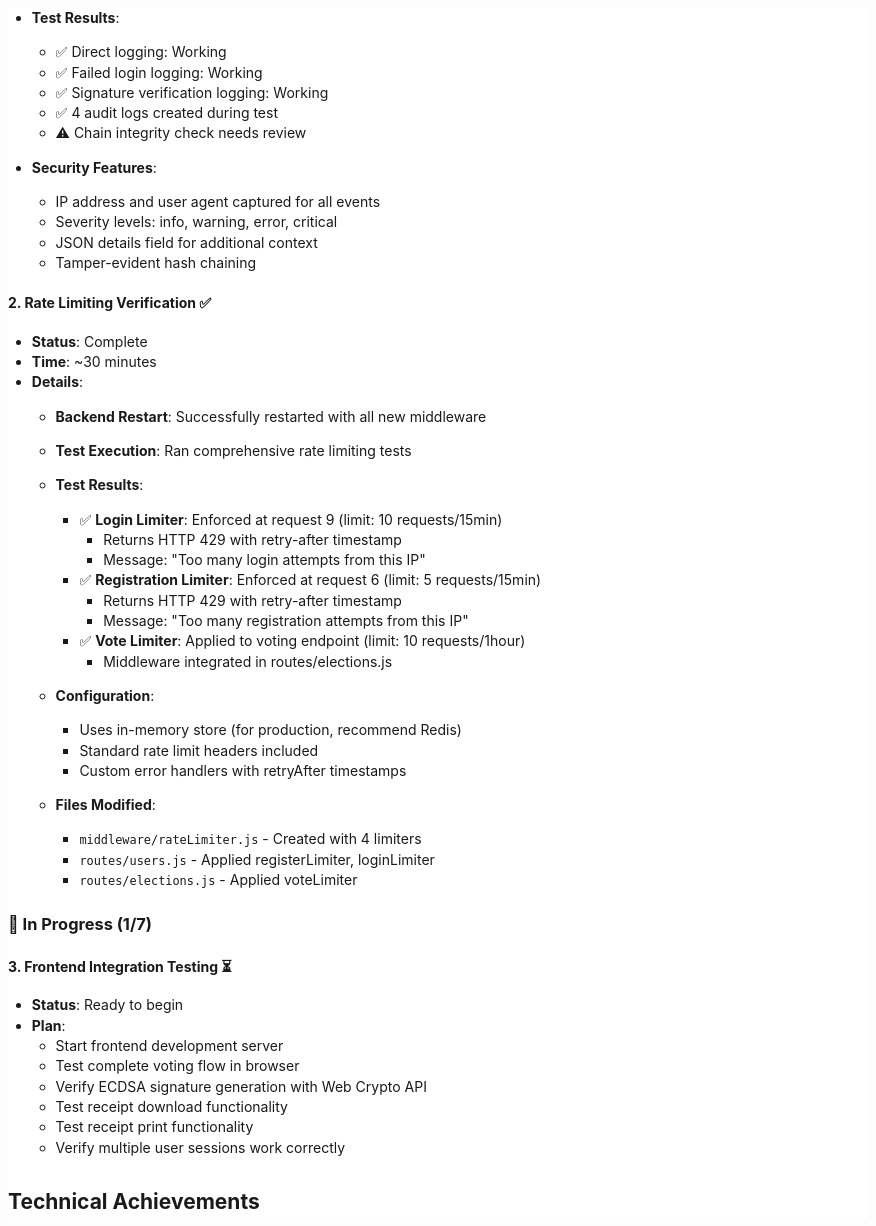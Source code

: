   - **Test Results**:
    - ✅ Direct logging: Working
    - ✅ Failed login logging: Working
    - ✅ Signature verification logging: Working
    - ✅ 4 audit logs created during test
    - ⚠️ Chain integrity check needs review

  - **Security Features**:
    - IP address and user agent captured for all events
    - Severity levels: info, warning, error, critical
    - JSON details field for additional context
    - Tamper-evident hash chaining

#### 2. Rate Limiting Verification ✅
- **Status**: Complete
- **Time**: ~30 minutes
- **Details**:
  - **Backend Restart**: Successfully restarted with all new middleware
  - **Test Execution**: Ran comprehensive rate limiting tests
  
  - **Test Results**:
    - ✅ **Login Limiter**: Enforced at request 9 (limit: 10 requests/15min)
      - Returns HTTP 429 with retry-after timestamp
      - Message: "Too many login attempts from this IP"
    - ✅ **Registration Limiter**: Enforced at request 6 (limit: 5 requests/15min)
      - Returns HTTP 429 with retry-after timestamp
      - Message: "Too many registration attempts from this IP"
    - ✅ **Vote Limiter**: Applied to voting endpoint (limit: 10 requests/1hour)
      - Middleware integrated in routes/elections.js
  
  - **Configuration**:
    - Uses in-memory store (for production, recommend Redis)
    - Standard rate limit headers included
    - Custom error handlers with retryAfter timestamps
  
  - **Files Modified**:
    - `middleware/rateLimiter.js` - Created with 4 limiters
    - `routes/users.js` - Applied registerLimiter, loginLimiter
    - `routes/elections.js` - Applied voteLimiter

### 🔄 In Progress (1/7)

#### 3. Frontend Integration Testing ⏳
- **Status**: Ready to begin
- **Plan**:
  - Start frontend development server
  - Test complete voting flow in browser
  - Verify ECDSA signature generation with Web Crypto API
  - Test receipt download functionality
  - Test receipt print functionality
  - Verify multiple user sessions work correctly

## Technical Achievements
